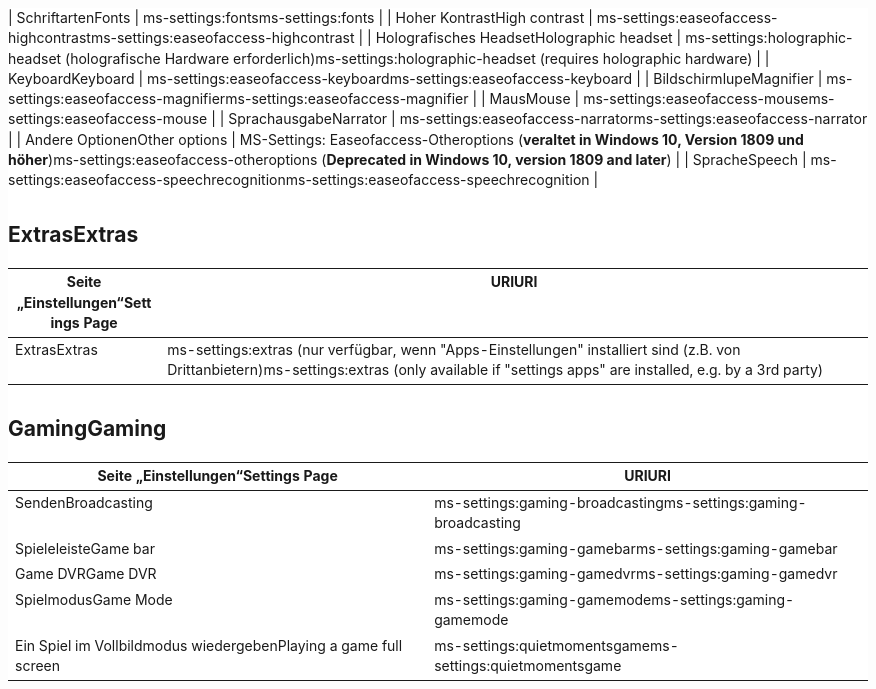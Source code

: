 | <span data-ttu-id="91dc3-230">Schriftarten</span><span class="sxs-lookup"><span data-stu-id="91dc3-230">Fonts</span></span> | <span data-ttu-id="91dc3-231">ms-settings:fonts</span><span class="sxs-lookup"><span data-stu-id="91dc3-231">ms-settings:fonts</span></span> |
| <span data-ttu-id="91dc3-232">Hoher Kontrast</span><span class="sxs-lookup"><span data-stu-id="91dc3-232">High contrast</span></span> | <span data-ttu-id="91dc3-233">ms-settings:easeofaccess-highcontrast</span><span class="sxs-lookup"><span data-stu-id="91dc3-233">ms-settings:easeofaccess-highcontrast</span></span> |
| <span data-ttu-id="91dc3-234">Holografisches Headset</span><span class="sxs-lookup"><span data-stu-id="91dc3-234">Holographic headset</span></span> | <span data-ttu-id="91dc3-235">ms-settings:holographic-headset (holografische Hardware erforderlich)</span><span class="sxs-lookup"><span data-stu-id="91dc3-235">ms-settings:holographic-headset (requires holographic hardware)</span></span> |
| <span data-ttu-id="91dc3-236">Keyboard</span><span class="sxs-lookup"><span data-stu-id="91dc3-236">Keyboard</span></span> | <span data-ttu-id="91dc3-237">ms-settings:easeofaccess-keyboard</span><span class="sxs-lookup"><span data-stu-id="91dc3-237">ms-settings:easeofaccess-keyboard</span></span> |
| <span data-ttu-id="91dc3-238">Bildschirmlupe</span><span class="sxs-lookup"><span data-stu-id="91dc3-238">Magnifier</span></span> | <span data-ttu-id="91dc3-239">ms-settings:easeofaccess-magnifier</span><span class="sxs-lookup"><span data-stu-id="91dc3-239">ms-settings:easeofaccess-magnifier</span></span> |
| <span data-ttu-id="91dc3-240">Maus</span><span class="sxs-lookup"><span data-stu-id="91dc3-240">Mouse</span></span> | <span data-ttu-id="91dc3-241">ms-settings:easeofaccess-mouse</span><span class="sxs-lookup"><span data-stu-id="91dc3-241">ms-settings:easeofaccess-mouse</span></span> |
| <span data-ttu-id="91dc3-242">Sprachausgabe</span><span class="sxs-lookup"><span data-stu-id="91dc3-242">Narrator</span></span> | <span data-ttu-id="91dc3-243">ms-settings:easeofaccess-narrator</span><span class="sxs-lookup"><span data-stu-id="91dc3-243">ms-settings:easeofaccess-narrator</span></span> |
| <span data-ttu-id="91dc3-244">Andere Optionen</span><span class="sxs-lookup"><span data-stu-id="91dc3-244">Other options</span></span> | <span data-ttu-id="91dc3-245">MS-Settings: Easeofaccess-Otheroptions (**veraltet in Windows 10, Version 1809 und höher**)</span><span class="sxs-lookup"><span data-stu-id="91dc3-245">ms-settings:easeofaccess-otheroptions (**Deprecated in Windows 10, version 1809 and later**)</span></span> |
| <span data-ttu-id="91dc3-246">Sprache</span><span class="sxs-lookup"><span data-stu-id="91dc3-246">Speech</span></span> | <span data-ttu-id="91dc3-247">ms-settings:easeofaccess-speechrecognition</span><span class="sxs-lookup"><span data-stu-id="91dc3-247">ms-settings:easeofaccess-speechrecognition</span></span> |

## <a name="extras"></a><span data-ttu-id="91dc3-248">Extras</span><span class="sxs-lookup"><span data-stu-id="91dc3-248">Extras</span></span>

|<span data-ttu-id="91dc3-249">Seite „Einstellungen“</span><span class="sxs-lookup"><span data-stu-id="91dc3-249">Settings Page</span></span>| <span data-ttu-id="91dc3-250">URI</span><span class="sxs-lookup"><span data-stu-id="91dc3-250">URI</span></span> |
|-------------|-----|
| <span data-ttu-id="91dc3-251">Extras</span><span class="sxs-lookup"><span data-stu-id="91dc3-251">Extras</span></span> | <span data-ttu-id="91dc3-252">ms-settings:extras (nur verfügbar, wenn "Apps-Einstellungen" installiert sind (z.B. von Drittanbietern)</span><span class="sxs-lookup"><span data-stu-id="91dc3-252">ms-settings:extras (only available if "settings apps" are installed, e.g. by a 3rd party)</span></span> |

## <a name="gaming"></a><span data-ttu-id="91dc3-253">Gaming</span><span class="sxs-lookup"><span data-stu-id="91dc3-253">Gaming</span></span>

|<span data-ttu-id="91dc3-254">Seite „Einstellungen“</span><span class="sxs-lookup"><span data-stu-id="91dc3-254">Settings Page</span></span>| <span data-ttu-id="91dc3-255">URI</span><span class="sxs-lookup"><span data-stu-id="91dc3-255">URI</span></span> |
|-------------|-----|
| <span data-ttu-id="91dc3-256">Senden</span><span class="sxs-lookup"><span data-stu-id="91dc3-256">Broadcasting</span></span> | <span data-ttu-id="91dc3-257">ms-settings:gaming-broadcasting</span><span class="sxs-lookup"><span data-stu-id="91dc3-257">ms-settings:gaming-broadcasting</span></span> |
| <span data-ttu-id="91dc3-258">Spieleleiste</span><span class="sxs-lookup"><span data-stu-id="91dc3-258">Game bar</span></span> | <span data-ttu-id="91dc3-259">ms-settings:gaming-gamebar</span><span class="sxs-lookup"><span data-stu-id="91dc3-259">ms-settings:gaming-gamebar</span></span> |
| <span data-ttu-id="91dc3-260">Game DVR</span><span class="sxs-lookup"><span data-stu-id="91dc3-260">Game DVR</span></span> | <span data-ttu-id="91dc3-261">ms-settings:gaming-gamedvr</span><span class="sxs-lookup"><span data-stu-id="91dc3-261">ms-settings:gaming-gamedvr</span></span> |
| <span data-ttu-id="91dc3-262">Spielmodus</span><span class="sxs-lookup"><span data-stu-id="91dc3-262">Game Mode</span></span> | <span data-ttu-id="91dc3-263">ms-settings:gaming-gamemode</span><span class="sxs-lookup"><span data-stu-id="91dc3-263">ms-settings:gaming-gamemode</span></span> |
| <span data-ttu-id="91dc3-264">Ein Spiel im Vollbildmodus wiedergeben</span><span class="sxs-lookup"><span data-stu-id="91dc3-264">Playing a game full screen</span></span> | <span data-ttu-id="91dc3-265">ms-settings:quietmomentsgame</span><span class="sxs-lookup"><span data-stu-id="91dc3-265">ms-settings:quietmomentsgame</span></span> |